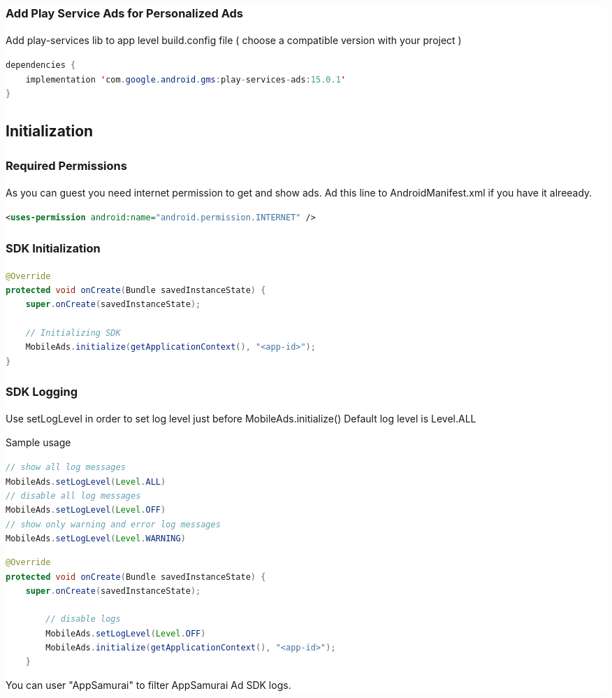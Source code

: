 

### Add Play Service Ads for Personalized Ads
Add play-services lib to app level build.config file ( choose a compatible version with your project )

``` java
dependencies {
    implementation 'com.google.android.gms:play-services-ads:15.0.1'
}
```

## Initialization
### Required Permissions
As you can guest you need internet permission to get and show ads. Ad this line to AndroidManifest.xml if you have it alreeady.
``` xml
<uses-permission android:name="android.permission.INTERNET" />
```
### SDK Initialization
```java
@Override
protected void onCreate(Bundle savedInstanceState) {
    super.onCreate(savedInstanceState);

	// Initializing SDK
    MobileAds.initialize(getApplicationContext(), "<app-id>");
}
```
### SDK Logging
Use setLogLevel in order to set log level just before MobileAds.initialize()
Default log level is Level.ALL

Sample usage
``` java
// show all log messages
MobileAds.setLogLevel(Level.ALL)
// disable all log messages
MobileAds.setLogLevel(Level.OFF)
// show only warning and error log messages
MobileAds.setLogLevel(Level.WARNING)
```

```java
@Override
protected void onCreate(Bundle savedInstanceState) {
    super.onCreate(savedInstanceState);

        // disable logs
        MobileAds.setLogLevel(Level.OFF)
        MobileAds.initialize(getApplicationContext(), "<app-id>");
    }
```
You can user "AppSamurai" to filter AppSamurai Ad SDK logs. 
